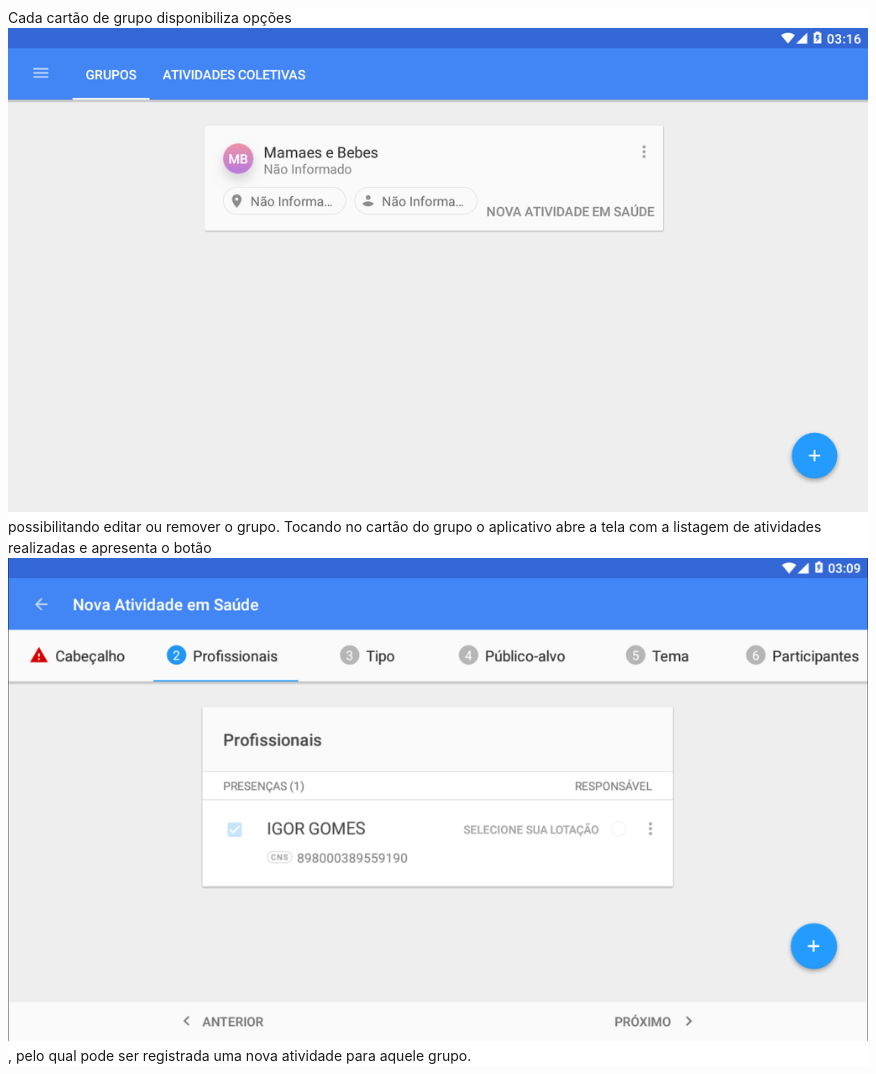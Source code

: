 Cada cartão de grupo disponibiliza opções ![](media/image31.png) possibilitando editar ou remover o grupo. Tocando no cartão do grupo o aplicativo abre a tela com a listagem de atividades realizadas e apresenta o botão ![](media/image26.png), pelo qual pode ser registrada uma nova atividade para aquele grupo.
